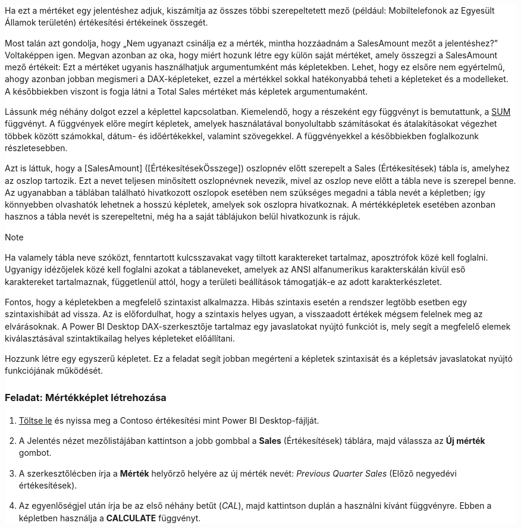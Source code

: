 Ha ezt a mértéket egy jelentéshez adjuk, kiszámítja az összes többi szerepeltetett mező (például: Mobiltelefonok az Egyesült Államok területén) értékesítési értékeinek összegét.

Most talán azt gondolja, hogy „Nem ugyanazt csinálja ez a mérték, mintha hozzáadnám a SalesAmount mezőt a jelentéshez?” Voltaképpen igen. Megvan azonban az oka, hogy miért hozunk létre egy külön saját mértéket, amely összegzi a SalesAmount mező értékeit: Ezt a mértéket ugyanis használhatjuk argumentumként más képletekben. Lehet, hogy ez elsőre nem egyértelmű, ahogy azonban jobban megismeri a DAX-képleteket, ezzel a mértékkel sokkal hatékonyabbá teheti a képleteket és a modelleket. A későbbiekben viszont is fogja látni a Total Sales mértéket más képletek argumentumaként.

Lássunk még néhány dolgot ezzel a képlettel kapcsolatban. Kiemelendő, hogy a részeként egy függvényt is bemutattunk, a [SUM](https://msdn.microsoft.com/library/ee634387.aspx) függvényt. A függvények előre megírt képletek, amelyek használatával bonyolultabb számításokat és átalakításokat végezhet többek között számokkal, dátum- és időértékekkel, valamint szövegekkel. A függvényekkel a későbbiekben foglalkozunk részletesebben.

Azt is láttuk, hogy a [SalesAmount] ([ÉrtékesítésekÖsszege]) oszlopnév előtt szerepelt a Sales (Értékesítések) tábla is, amelyhez az oszlop tartozik. Ezt a nevet teljesen minősített oszlopnévnek nevezik, mivel az oszlop neve előtt a tábla neve is szerepel benne. Az ugyanabban a táblában található hivatkozott oszlopok esetében nem szükséges megadni a tábla nevét a képletben; így könnyebben olvashatók lehetnek a hosszú képletek, amelyek sok oszlopra hivatkoznak. A mértékképletek esetében azonban hasznos a tábla nevét is szerepeltetni, még ha a saját táblájukon belül hivatkozunk is rájuk.

> [!NOTE]
> Ha valamely tábla neve szóközt, fenntartott kulcsszavakat vagy tiltott karaktereket tartalmaz, aposztrófok közé kell foglalni. Ugyanígy idézőjelek közé kell foglalni azokat a táblaneveket, amelyek az ANSI alfanumerikus karakterskálán kívül eső karaktereket tartalmaznak, függetlenül attól, hogy a területi beállítások támogatják-e az adott karakterkészletet.
> 
> 

Fontos, hogy a képletekben a megfelelő szintaxist alkalmazza. Hibás szintaxis esetén a rendszer legtöbb esetben egy szintaxishibát ad vissza. Az is előfordulhat, hogy a szintaxis helyes ugyan, a visszaadott értékek mégsem felelnek meg az elvárásoknak. A Power BI Desktop DAX-szerkesztője tartalmaz egy javaslatokat nyújtó funkciót is, mely segít a megfelelő elemek kiválasztásával szintaktikailag helyes képleteket előállítani.

Hozzunk létre egy egyszerű képletet. Ez a feladat segít jobban megérteni a képletek szintaxisát és a képletsáv javaslatokat nyújtó funkciójának működését.

### <a name="task-create-a-measure-formula"></a>Feladat: Mértékképlet létrehozása

1. [Töltse le](https://download.microsoft.com/download/4/6/A/46AB5E74-50F6-4761-8EDB-5AE077FD603C/Contoso%20Sales%20for%20Power%20BI%20Designer.zip) és nyissa meg a Contoso értékesítési mint Power BI Desktop-fájlját. 
    
2. A Jelentés nézet mezőlistájában kattintson a jobb gombbal a **Sales** (Értékesítések) táblára, majd válassza az **Új mérték** gombot.
    
3. A szerkesztőlécben írja a **Mérték** helyőrző helyére az új mérték nevét: *Previous Quarter Sales* (Előző negyedévi értékesítések).
    
4. Az egyenlőségjel után írja be az első néhány betűt (*CAL*), majd kattintson duplán a használni kívánt függvényre. Ebben a képletben használja a **CALCULATE** függvényt.
